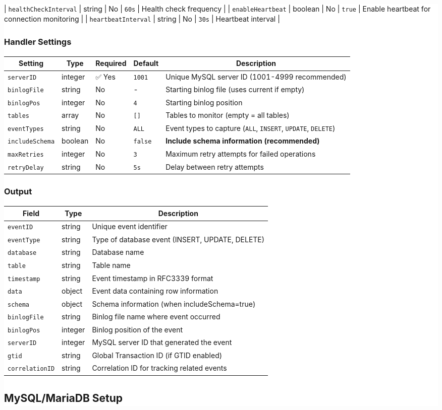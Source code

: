 | `healthCheckInterval` | string | No | `60s` | Health check frequency |
| `enableHeartbeat` | boolean | No | `true` | Enable heartbeat for connection monitoring |
| `heartbeatInterval` | string | No | `30s` | Heartbeat interval |

### Handler Settings

| Setting | Type | Required | Default | Description |
|---------|------|----------|---------|-------------|
| `serverID` | integer | ✅ Yes | `1001` | Unique MySQL server ID (1001-4999 recommended) |
| `binlogFile` | string | No | - | Starting binlog file (uses current if empty) |
| `binlogPos` | integer | No | `4` | Starting binlog position |
| `tables` | array | No | `[]` | Tables to monitor (empty = all tables) |
| `eventTypes` | string | No | `ALL` | Event types to capture (`ALL`, `INSERT`, `UPDATE`, `DELETE`) |
| `includeSchema` | boolean | No | `false` | **Include schema information (recommended)** |
| `maxRetries` | integer | No | `3` | Maximum retry attempts for failed operations |
| `retryDelay` | string | No | `5s` | Delay between retry attempts |

### Output

| Field | Type | Description |
|-------|------|-------------|
| `eventID` | string | Unique event identifier |
| `eventType` | string | Type of database event (INSERT, UPDATE, DELETE) |
| `database` | string | Database name |
| `table` | string | Table name |
| `timestamp` | string | Event timestamp in RFC3339 format |
| `data` | object | Event data containing row information |
| `schema` | object | Schema information (when includeSchema=true) |
| `binlogFile` | string | Binlog file name where event occurred |
| `binlogPos` | integer | Binlog position of the event |
| `serverID` | integer | MySQL server ID that generated the event |
| `gtid` | string | Global Transaction ID (if GTID enabled) |
| `correlationID` | string | Correlation ID for tracking related events |

## MySQL/MariaDB Setup
